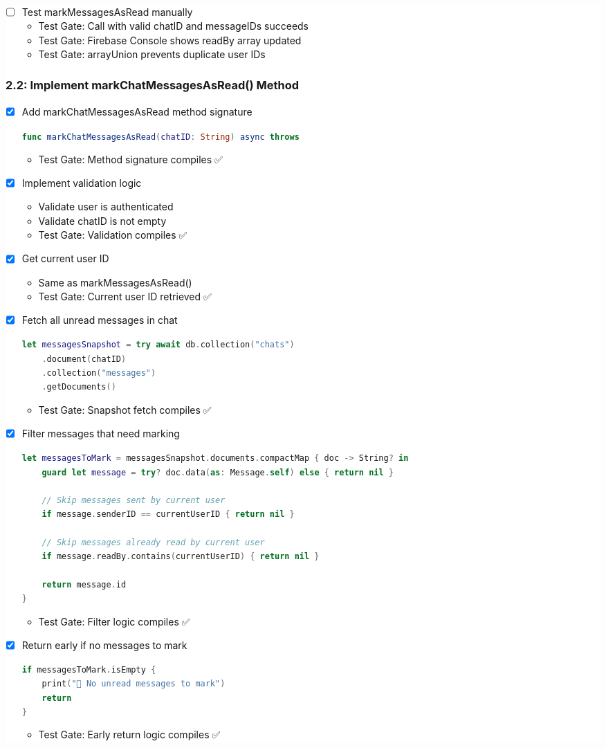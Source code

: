 - [ ] Test markMessagesAsRead manually
  - Test Gate: Call with valid chatID and messageIDs succeeds
  - Test Gate: Firebase Console shows readBy array updated
  - Test Gate: arrayUnion prevents duplicate user IDs

### 2.2: Implement markChatMessagesAsRead() Method

- [x] Add markChatMessagesAsRead method signature
  ```swift
  func markChatMessagesAsRead(chatID: String) async throws
  ```
  - Test Gate: Method signature compiles ✅

- [x] Implement validation logic
  - Validate user is authenticated
  - Validate chatID is not empty
  - Test Gate: Validation compiles ✅

- [x] Get current user ID
  - Same as markMessagesAsRead()
  - Test Gate: Current user ID retrieved ✅

- [x] Fetch all unread messages in chat
  ```swift
  let messagesSnapshot = try await db.collection("chats")
      .document(chatID)
      .collection("messages")
      .getDocuments()
  ```
  - Test Gate: Snapshot fetch compiles ✅

- [x] Filter messages that need marking
  ```swift
  let messagesToMark = messagesSnapshot.documents.compactMap { doc -> String? in
      guard let message = try? doc.data(as: Message.self) else { return nil }
      
      // Skip messages sent by current user
      if message.senderID == currentUserID { return nil }
      
      // Skip messages already read by current user
      if message.readBy.contains(currentUserID) { return nil }
      
      return message.id
  }
  ```
  - Test Gate: Filter logic compiles ✅

- [x] Return early if no messages to mark
  ```swift
  if messagesToMark.isEmpty {
      print("📖 No unread messages to mark")
      return
  }
  ```
  - Test Gate: Early return logic compiles ✅
